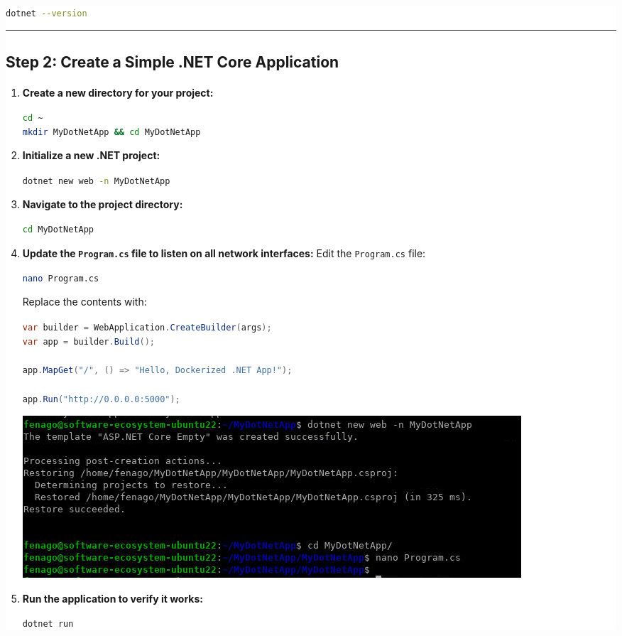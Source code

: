    ```bash
   dotnet --version
   ```

---

## Step 2: Create a Simple .NET Core Application

1. **Create a new directory for your project:**
   ```bash
   cd ~
   mkdir MyDotNetApp && cd MyDotNetApp
   ```

2. **Initialize a new .NET project:**
   ```bash
   dotnet new web -n MyDotNetApp
   ```

3. **Navigate to the project directory:**
   ```bash
   cd MyDotNetApp
   ```

4. **Update the `Program.cs` file to listen on all network interfaces:**
   Edit the `Program.cs` file:
   ```bash
   nano Program.cs
   ```
   Replace the contents with:
   ```csharp
   var builder = WebApplication.CreateBuilder(args);
   var app = builder.Build();

   app.MapGet("/", () => "Hello, Dockerized .NET App!");

   app.Run("http://0.0.0.0:5000");
   ```

   ![](./images/a7.png)

5. **Run the application to verify it works:**
   ```bash
   dotnet run
   ```
